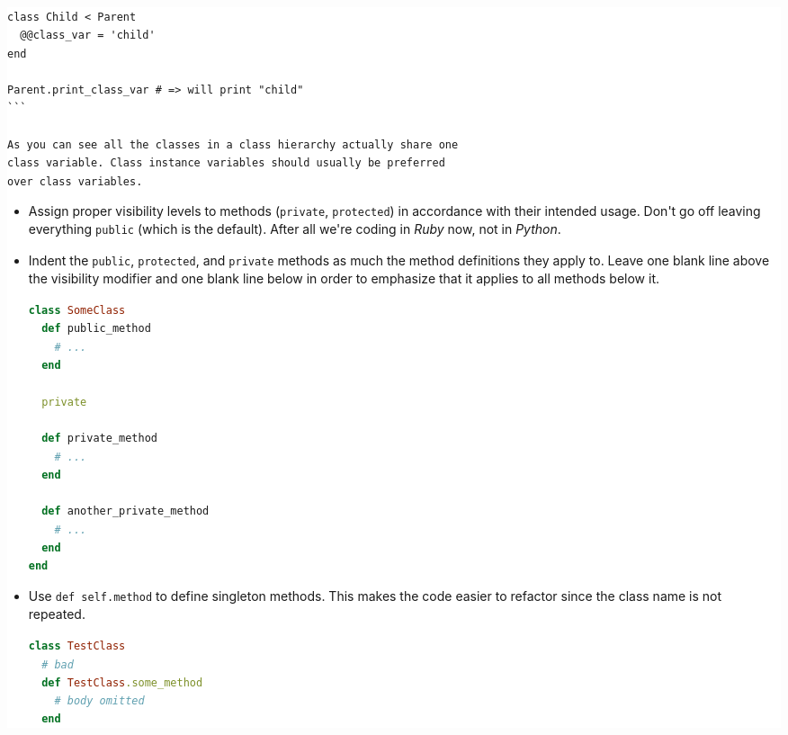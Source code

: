     class Child < Parent
      @@class_var = 'child'
    end

    Parent.print_class_var # => will print "child"
    ```

    As you can see all the classes in a class hierarchy actually share one
    class variable. Class instance variables should usually be preferred
    over class variables.

* Assign proper visibility levels to methods (`private`, `protected`)
in accordance with their intended usage. Don't go off leaving
everything `public` (which is the default). After all we're coding
in *Ruby* now, not in *Python*.

* Indent the `public`, `protected`, and `private` methods as much the
  method definitions they apply to. Leave one blank line above the
  visibility modifier
  and one blank line below in order to emphasize that it applies to all
  methods below it.

    ```Ruby
    class SomeClass
      def public_method
        # ...
      end

      private

      def private_method
        # ...
      end

      def another_private_method
        # ...
      end
    end
    ```

* Use `def self.method` to define singleton methods. This makes the code
  easier to refactor since the class name is not repeated.

    ```Ruby
    class TestClass
      # bad
      def TestClass.some_method
        # body omitted
      end
